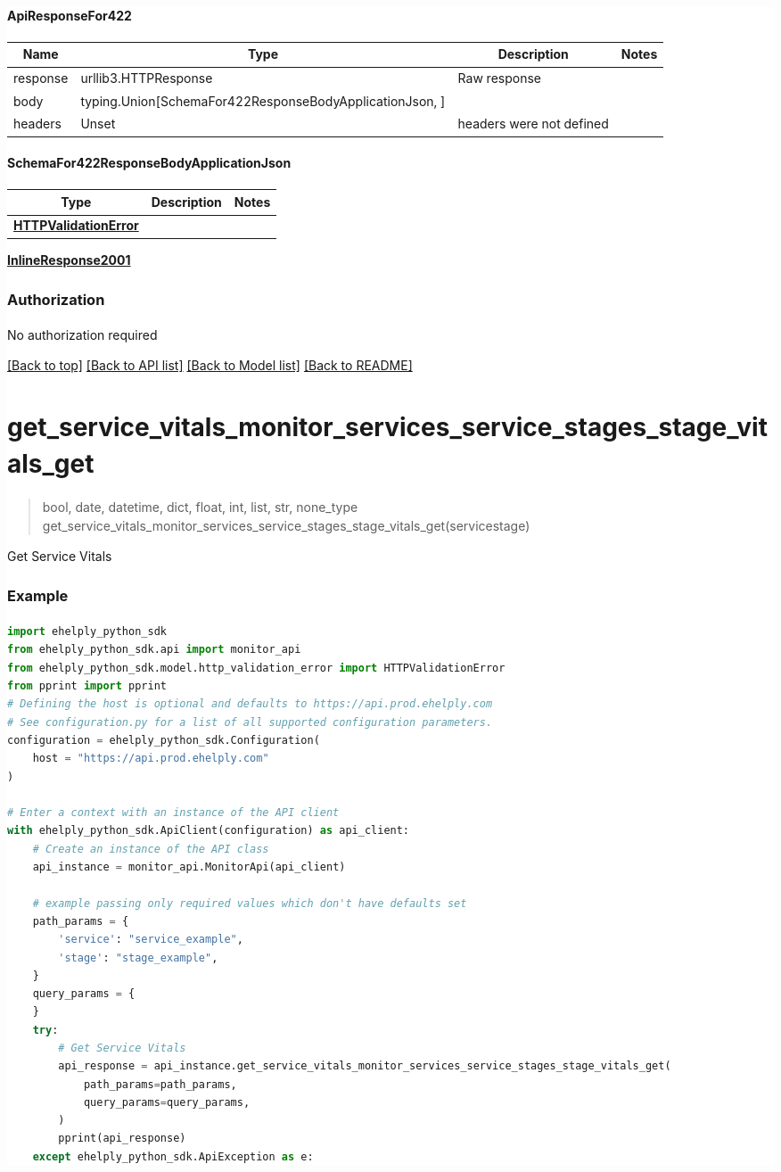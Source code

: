 #### ApiResponseFor422
Name | Type | Description  | Notes
------------- | ------------- | ------------- | -------------
response | urllib3.HTTPResponse | Raw response |
body | typing.Union[SchemaFor422ResponseBodyApplicationJson, ] |  |
headers | Unset | headers were not defined |

#### SchemaFor422ResponseBodyApplicationJson
Type | Description  | Notes
------------- | ------------- | -------------
[**HTTPValidationError**](HTTPValidationError.md) |  | 



[**InlineResponse2001**](InlineResponse2001.md)

### Authorization

No authorization required

[[Back to top]](#) [[Back to API list]](../README.md#documentation-for-api-endpoints) [[Back to Model list]](../README.md#documentation-for-models) [[Back to README]](../README.md)

# **get_service_vitals_monitor_services_service_stages_stage_vitals_get**
> bool, date, datetime, dict, float, int, list, str, none_type get_service_vitals_monitor_services_service_stages_stage_vitals_get(servicestage)

Get Service Vitals

### Example

```python
import ehelply_python_sdk
from ehelply_python_sdk.api import monitor_api
from ehelply_python_sdk.model.http_validation_error import HTTPValidationError
from pprint import pprint
# Defining the host is optional and defaults to https://api.prod.ehelply.com
# See configuration.py for a list of all supported configuration parameters.
configuration = ehelply_python_sdk.Configuration(
    host = "https://api.prod.ehelply.com"
)

# Enter a context with an instance of the API client
with ehelply_python_sdk.ApiClient(configuration) as api_client:
    # Create an instance of the API class
    api_instance = monitor_api.MonitorApi(api_client)

    # example passing only required values which don't have defaults set
    path_params = {
        'service': "service_example",
        'stage': "stage_example",
    }
    query_params = {
    }
    try:
        # Get Service Vitals
        api_response = api_instance.get_service_vitals_monitor_services_service_stages_stage_vitals_get(
            path_params=path_params,
            query_params=query_params,
        )
        pprint(api_response)
    except ehelply_python_sdk.ApiException as e:
```